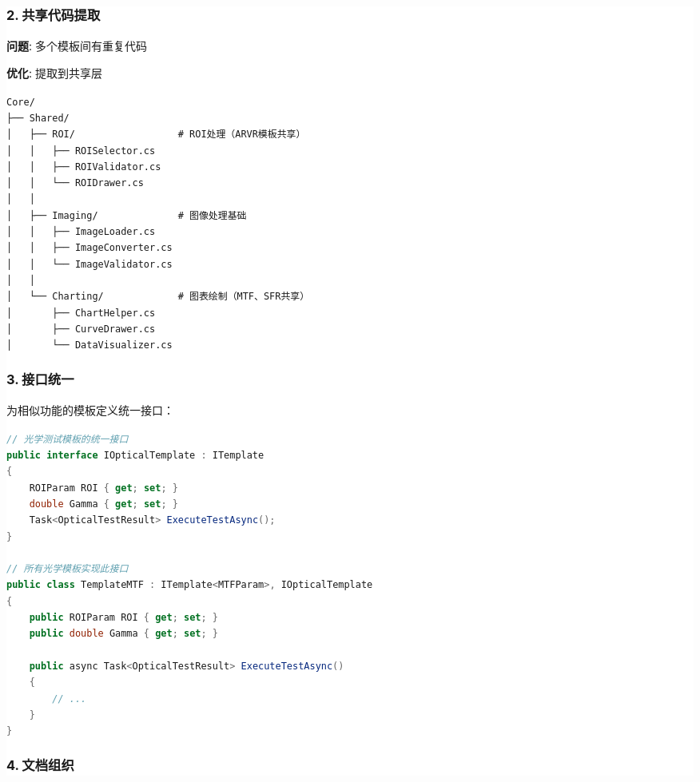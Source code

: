 ### 2. 共享代码提取

**问题**: 多个模板间有重复代码

**优化**: 提取到共享层

```
Core/
├── Shared/
│   ├── ROI/                  # ROI处理（ARVR模板共享）
│   │   ├── ROISelector.cs
│   │   ├── ROIValidator.cs
│   │   └── ROIDrawer.cs
│   │
│   ├── Imaging/              # 图像处理基础
│   │   ├── ImageLoader.cs
│   │   ├── ImageConverter.cs
│   │   └── ImageValidator.cs
│   │
│   └── Charting/             # 图表绘制（MTF、SFR共享）
│       ├── ChartHelper.cs
│       ├── CurveDrawer.cs
│       └── DataVisualizer.cs
```

### 3. 接口统一

为相似功能的模板定义统一接口：

```csharp
// 光学测试模板的统一接口
public interface IOpticalTemplate : ITemplate
{
    ROIParam ROI { get; set; }
    double Gamma { get; set; }
    Task<OpticalTestResult> ExecuteTestAsync();
}

// 所有光学模板实现此接口
public class TemplateMTF : ITemplate<MTFParam>, IOpticalTemplate
{
    public ROIParam ROI { get; set; }
    public double Gamma { get; set; }
    
    public async Task<OpticalTestResult> ExecuteTestAsync()
    {
        // ...
    }
}
```

### 4. 文档组织
